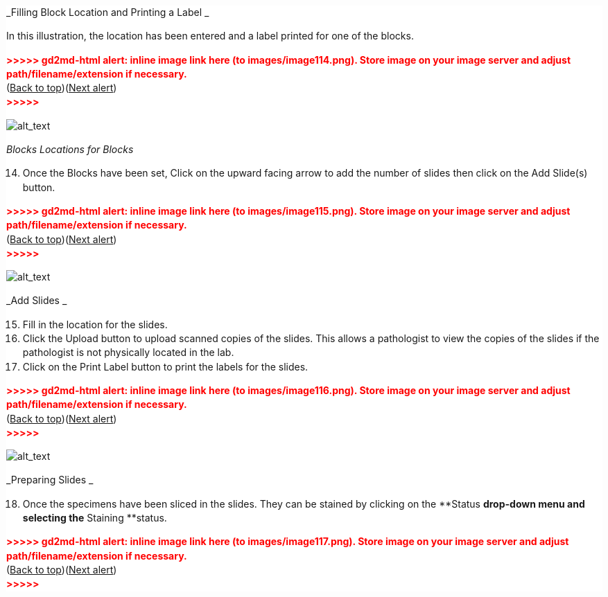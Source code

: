 _Filling Block Location and Printing a Label _

In this illustration, the location has been entered and a label printed for one of the blocks.



<p id="gdcalert114" ><span style="color: red; font-weight: bold">>>>>>  gd2md-html alert: inline image link here (to images/image114.png). Store image on your image server and adjust path/filename/extension if necessary. </span><br>(<a href="#">Back to top</a>)(<a href="#gdcalert115">Next alert</a>)<br><span style="color: red; font-weight: bold">>>>>> </span></p>


![alt_text](images/image114.png "image_tooltip")


_Blocks Locations for Blocks_



14. Once the Blocks have been set, Click on the upward facing arrow to add the number of slides  then click on the Add Slide(s) button.



<p id="gdcalert115" ><span style="color: red; font-weight: bold">>>>>>  gd2md-html alert: inline image link here (to images/image115.png). Store image on your image server and adjust path/filename/extension if necessary. </span><br>(<a href="#">Back to top</a>)(<a href="#gdcalert116">Next alert</a>)<br><span style="color: red; font-weight: bold">>>>>> </span></p>


![alt_text](images/image115.png "image_tooltip")


_Add Slides _



15. Fill in the location for the slides. 
16. Click the Upload button to upload scanned copies of the slides. This allows a pathologist to view the copies of the slides if the pathologist is not physically located in the lab.
17. Click on the  Print Label button to print the labels for the slides.



<p id="gdcalert116" ><span style="color: red; font-weight: bold">>>>>>  gd2md-html alert: inline image link here (to images/image116.png). Store image on your image server and adjust path/filename/extension if necessary. </span><br>(<a href="#">Back to top</a>)(<a href="#gdcalert117">Next alert</a>)<br><span style="color: red; font-weight: bold">>>>>> </span></p>


![alt_text](images/image116.png "image_tooltip")


_Preparing Slides _



18. Once the specimens have been sliced in the slides. They can be stained by clicking on the **Status **drop-down menu and selecting the** Staining **status.



<p id="gdcalert117" ><span style="color: red; font-weight: bold">>>>>>  gd2md-html alert: inline image link here (to images/image117.png). Store image on your image server and adjust path/filename/extension if necessary. </span><br>(<a href="#">Back to top</a>)(<a href="#gdcalert118">Next alert</a>)<br><span style="color: red; font-weight: bold">>>>>> </span></p>
